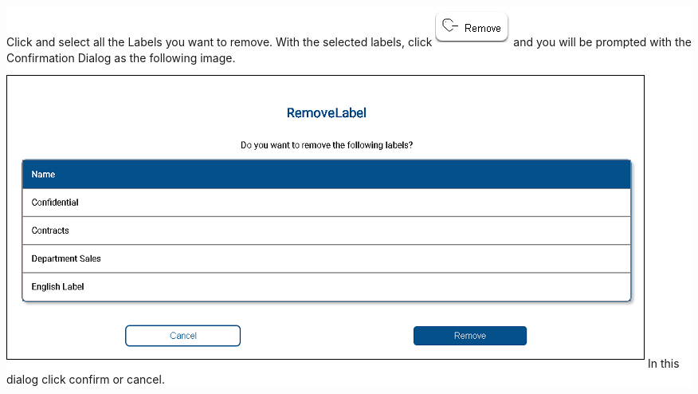 Click and select all the Labels you want to remove. With the selected labels, click <img src="../../images/admin/label/ButtonRemove.png"> and you will be prompted with the Confirmation Dialog as the following image. <img style="margin-top: 10px; margin-bottom: 10px; padding: 10px; border-width: 1px;   border-color: black;   border-style: solid;" src="../../images/admin/label/RemoveLabel.png">
In this dialog click confirm or cancel.
</p>
</div>

